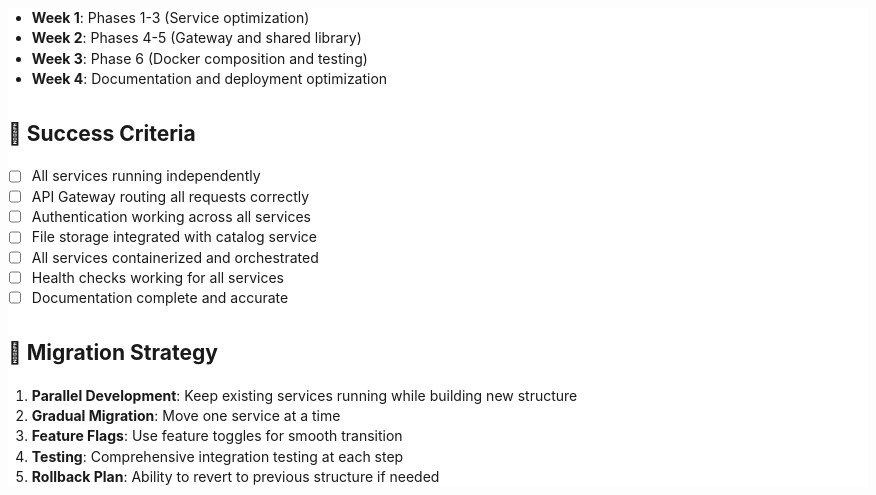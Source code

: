 - **Week 1**: Phases 1-3 (Service optimization)
- **Week 2**: Phases 4-5 (Gateway and shared library)  
- **Week 3**: Phase 6 (Docker composition and testing)
- **Week 4**: Documentation and deployment optimization

## 🚦 Success Criteria

- [ ] All services running independently
- [ ] API Gateway routing all requests correctly
- [ ] Authentication working across all services
- [ ] File storage integrated with catalog service
- [ ] All services containerized and orchestrated
- [ ] Health checks working for all services
- [ ] Documentation complete and accurate

## 🔄 Migration Strategy

1. **Parallel Development**: Keep existing services running while building new structure
2. **Gradual Migration**: Move one service at a time
3. **Feature Flags**: Use feature toggles for smooth transition
4. **Testing**: Comprehensive integration testing at each step
5. **Rollback Plan**: Ability to revert to previous structure if needed